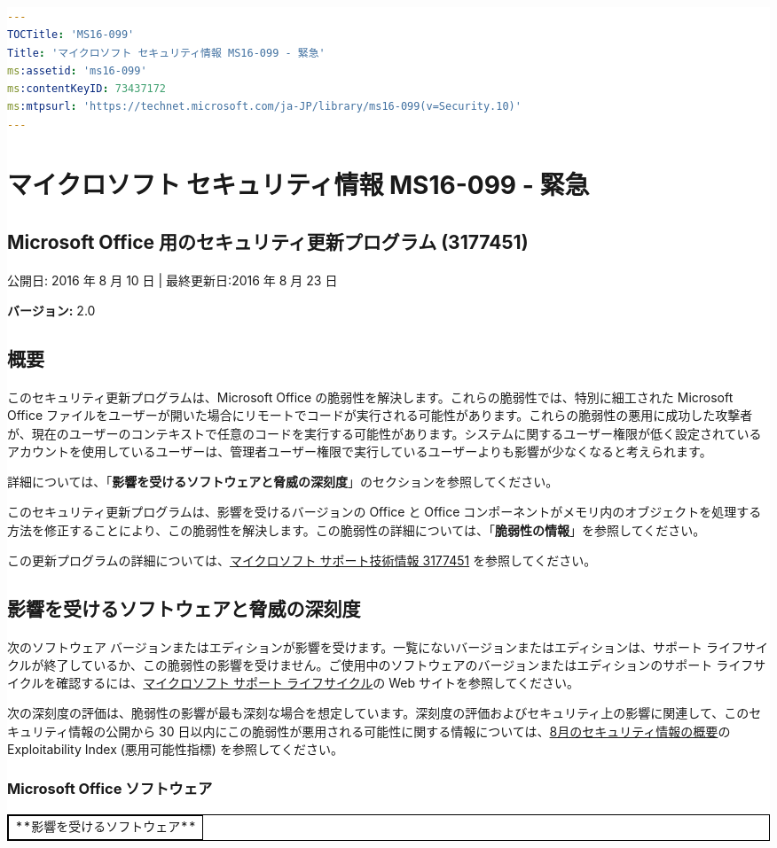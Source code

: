 ```yaml
---
TOCTitle: 'MS16-099'
Title: 'マイクロソフト セキュリティ情報 MS16-099 - 緊急'
ms:assetid: 'ms16-099'
ms:contentKeyID: 73437172
ms:mtpsurl: 'https://technet.microsoft.com/ja-JP/library/ms16-099(v=Security.10)'
---
```


マイクロソフト セキュリティ情報 MS16-099 - 緊急
===============================================

Microsoft Office 用のセキュリティ更新プログラム (3177451)
---------------------------------------------------------

公開日: 2016 年 8 月 10 日 | 最終更新日:2016 年 8 月 23 日

**バージョン:** 2.0

概要
----

<span id="sectionToggle0"></span>
このセキュリティ更新プログラムは、Microsoft Office の脆弱性を解決します。これらの脆弱性では、特別に細工された Microsoft Office ファイルをユーザーが開いた場合にリモートでコードが実行される可能性があります。これらの脆弱性の悪用に成功した攻撃者が、現在のユーザーのコンテキストで任意のコードを実行する可能性があります。システムに関するユーザー権限が低く設定されているアカウントを使用しているユーザーは、管理者ユーザー権限で実行しているユーザーよりも影響が少なくなると考えられます。

詳細については、「**影響を受けるソフトウェアと脅威の深刻度**」のセクションを参照してください。

このセキュリティ更新プログラムは、影響を受けるバージョンの Office と Office コンポーネントがメモリ内のオブジェクトを処理する方法を修正することにより、この脆弱性を解決します。この脆弱性の詳細については、「**脆弱性の情報**」を参照してください。

<span id="KBArticle"></span>
この更新プログラムの詳細については、[マイクロソフト サポート技術情報 3177451](https://support.microsoft.com/ja-jp/kb/3177451) を参照してください。 

影響を受けるソフトウェアと脅威の深刻度
--------------------------------------

<span id="sectionToggle1"></span>
次のソフトウェア バージョンまたはエディションが影響を受けます。一覧にないバージョンまたはエディションは、サポート ライフサイクルが終了しているか、この脆弱性の影響を受けません。ご使用中のソフトウェアのバージョンまたはエディションのサポート ライフサイクルを確認するには、[マイクロソフト サポート ライフサイクル](https://go.microsoft.com/fwlink/?linkid=21742)の Web サイトを参照してください。

次の深刻度の評価は、脆弱性の影響が最も深刻な場合を想定しています。深刻度の評価およびセキュリティ上の影響に関連して、このセキュリティ情報の公開から 30 日以内にこの脆弱性が悪用される可能性に関する情報については、[8月のセキュリティ情報の概要](https://technet.microsoft.com/ja-jp/library/security/ms16-aug)の Exploitability Index (悪用可能性指標) を参照してください。 

### Microsoft Office ソフトウェア

<p> </p> 
<table style="border:1px solid black;">
<tr>
<td style="border:1px solid black;">
**影響を受けるソフトウェア**
